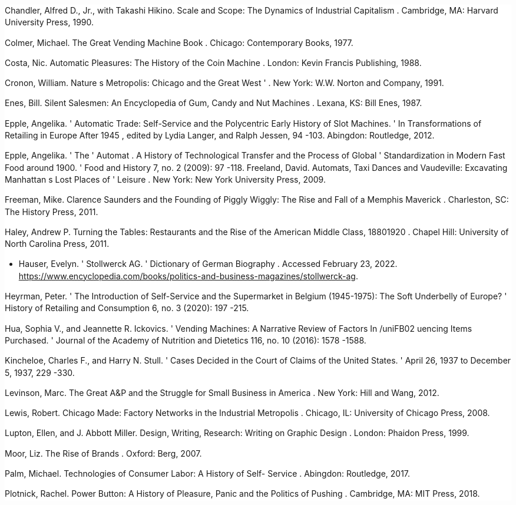 Chandler, Alfred D., Jr., with Takashi Hikino. Scale and Scope: The Dynamics of Industrial Capitalism . Cambridge, MA: Harvard University Press, 1990.

Colmer, Michael. The Great Vending Machine Book . Chicago: Contemporary Books, 1977.

Costa, Nic. Automatic Pleasures: The History of the Coin Machine . London: Kevin Francis Publishing, 1988.

Cronon, William. Nature s Metropolis: Chicago and the Great West ' . New York: W.W. Norton and Company, 1991.

Enes, Bill. Silent Salesmen: An Encyclopedia of Gum, Candy and Nut Machines . Lexana, KS: Bill Enes, 1987.

Epple, Angelika. ' Automatic Trade: Self-Service and the Polycentric Early History of Slot Machines. ' In Transformations of Retailing in Europe After 1945 , edited by Lydia Langer, and Ralph Jessen, 94 -103. Abingdon: Routledge, 2012.

Epple, Angelika. ' The ' Automat . A History of Technological Transfer and the Process of Global ' Standardization in Modern Fast Food around 1900. ' Food and History 7, no. 2 (2009): 97 -118. Freeland, David. Automats, Taxi Dances and Vaudeville: Excavating Manhattan s Lost Places of ' Leisure . New York: New York University Press, 2009.

Freeman, Mike. Clarence Saunders and the Founding of Piggly Wiggly: The Rise and Fall of a Memphis Maverick . Charleston, SC: The History Press, 2011.

Haley, Andrew P. Turning the Tables: Restaurants and the Rise of the American Middle Class, 18801920 . Chapel Hill: University of North Carolina Press, 2011.

- Hauser, Evelyn. ' Stollwerck AG. ' Dictionary of German Biography . Accessed February 23, 2022. https://www.encyclopedia.com/books/politics-and-business-magazines/stollwerck-ag.

Heyrman, Peter. ' The Introduction of Self-Service and the Supermarket in Belgium (1945-1975): The Soft Underbelly of Europe? ' History of Retailing and Consumption 6, no. 3 (2020): 197 -215.



Hua, Sophia V., and Jeannette R. Ickovics. ' Vending Machines: A Narrative Review of Factors In /uniFB02 uencing Items Purchased. ' Journal of the Academy of Nutrition and Dietetics 116, no. 10 (2016): 1578 -1588.

Kincheloe, Charles F., and Harry N. Stull. ' Cases Decided in the Court of Claims of the United States. ' April 26, 1937 to December 5, 1937, 229 -330.

Levinson, Marc. The Great A&amp;P and the Struggle for Small Business in America . New York: Hill and Wang, 2012.

Lewis, Robert. Chicago Made: Factory Networks in the Industrial Metropolis . Chicago, IL: University of Chicago Press, 2008.

Lupton, Ellen, and J. Abbott Miller. Design, Writing, Research: Writing on Graphic Design . London: Phaidon Press, 1999.

Moor, Liz. The Rise of Brands . Oxford: Berg, 2007.

Palm, Michael. Technologies of Consumer Labor: A History of Self- Service . Abingdon: Routledge, 2017.

Plotnick, Rachel. Power Button: A History of Pleasure, Panic and the Politics of Pushing . Cambridge, MA: MIT Press, 2018.
